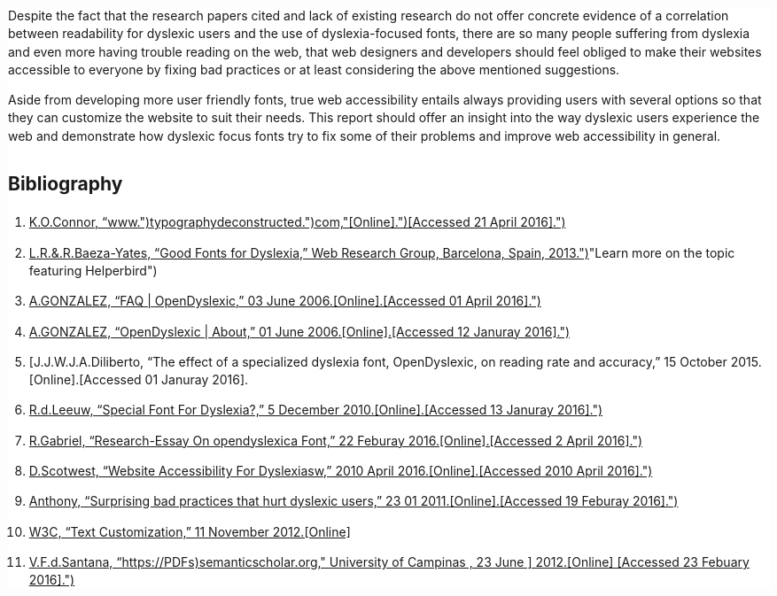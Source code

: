 Despite the fact that the research papers cited and lack of existing research do not offer concrete
evidence of a correlation between readability for dyslexic users and the use of dyslexia-focused
fonts, there are so many people suffering from dyslexia and even more having trouble reading on the
web, that web designers and developers should feel obliged to make their websites accessible to
everyone by fixing bad practices or at least considering the above mentioned suggestions.

Aside from developing more user friendly fonts, true web accessibility entails always providing
users with several options so that they can customize the website to suit their needs. This report
should offer an insight into the way dyslexic users experience the web and demonstrate how dyslexic
focus fonts try to fix some of their problems and improve web accessibility in general.

## Bibliography

1. [K.O.Connor, “www.")typographydeconstructed.")com,"\[Online\].")\[Accessed 21 April 2016\].")](http://www.typographydeconstructed.com/ascender/ 'Learn more on the topic featuring Helperbird')

2. [L.R.&.R.Baeza-Yates, “Good Fonts for Dyslexia,” Web Research Group, Barcelona, Spain, 2013.")](https://www.helperbird.com/blog/research-into-web-accessibility-for-dyslexics-and-dyslexia-focused-fonts-such-as-opendyslexia/)"Learn
   more on the topic featuring Helperbird")

3. [A.GONZALEZ, “FAQ | OpenDyslexic,” 03 June 2006.\[Online\].\[Accessed 01 April 2016\].")](https://opendyslexic.org/faq/)

4. [A.GONZALEZ, “OpenDyslexic | About,” 01 June 2006.\[Online\].\[Accessed 12 Januray 2016\].")](http://opendyslexic.")

5. [J.J.W.J.A.Diliberto, “The effect of a specialized dyslexia font, OpenDyslexic, on reading rate
   and accuracy,” 15 October 2015.\[Online\].\[Accessed 01 Januray 2016\].

6. [R.d.Leeuw, “Special Font For Dyslexia?,” 5 December 2010.\[Online\].\[Accessed 13 Januray 2016\].")](http://www.ilo.gw.")

7. [R.Gabriel, “Research-Essay On opendyslexica Font,” 22 Feburay 2016.\[Online\].\[Accessed 2 April 2016\].")](http://www.projectbird.com/research-essay-on-opendyslexica-font.")

8. [D.Scotwest, “Website Accessibility For Dyslexiasw,” 2010 April 2016.\[Online\].\[Accessed 2010 April 2016\].")](http://www.")

9. [Anthony, “Surprising bad practices that hurt dyslexic users,” 23 01 2011.\[Online\].\[Accessed 19 Feburay 2016\].")](https://uxmovement.com/content/6-surprising-bad-practices-that-hurt-dyslexic-users/ 'Learn more on the topic featuring Helperbird')

10. [W3C, “Text Customization,” 11 November 2012.\[Online\]](https://www.w3.org/WAI/RD/2012/text-customization/r11 'Learn more on the topic featuring Helperbird')

11. [V.F.d.Santana, “https://PDFs)semanticscholar.org," University of Campinas , 23 June \] 2012.\[Online\] \[Accessed 23 Febuary 2016\].")](https://www.semanticscholar.org)
